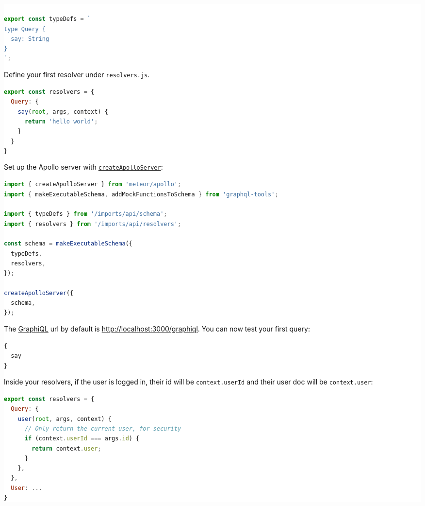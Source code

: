 ```js

export const typeDefs = `
type Query {
  say: String
}
`;
```

Define your first [resolver](http://dev.apollodata.com/tools/graphql-tools/resolvers.html) under `resolvers.js`.

```js
export const resolvers = {
  Query: {
    say(root, args, context) {
      return 'hello world';
    }
  }
}
```

Set up the Apollo server with [`createApolloServer`](#createApolloServer):

```js
import { createApolloServer } from 'meteor/apollo';
import { makeExecutableSchema, addMockFunctionsToSchema } from 'graphql-tools';

import { typeDefs } from '/imports/api/schema';
import { resolvers } from '/imports/api/resolvers';

const schema = makeExecutableSchema({
  typeDefs,
  resolvers,
});

createApolloServer({
  schema,
});
```

The [GraphiQL](https://github.com/graphql/graphiql) url by default is [http://localhost:3000/graphiql](http://localhost:3000/graphiql). You can now test your first query:

```js
{
  say
}
```



Inside your resolvers, if the user is logged in, their id will be `context.userId` and their user doc will be `context.user`:

```js
export const resolvers = {
  Query: {
    user(root, args, context) {
      // Only return the current user, for security
      if (context.userId === args.id) {
        return context.user;
      }
    },
  },
  User: ...
}
```
